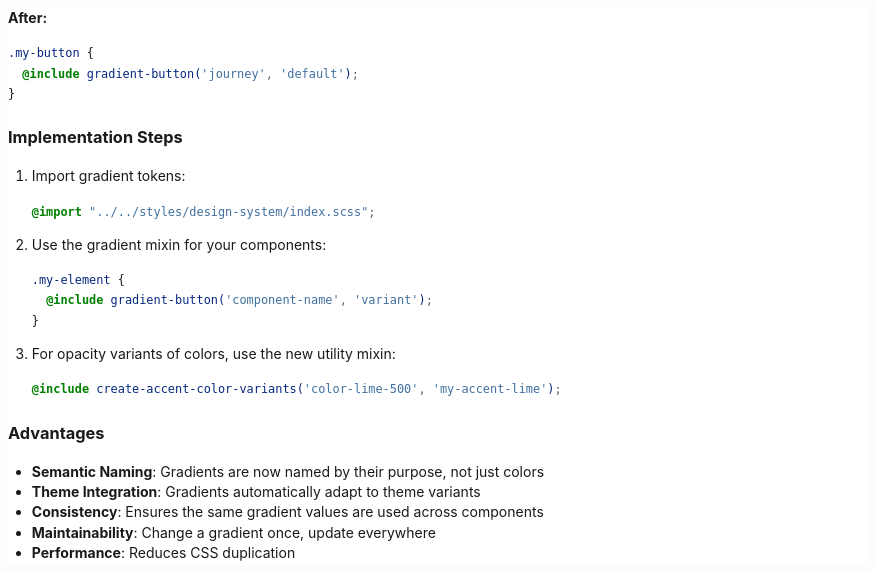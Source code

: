 **After:**
```scss
.my-button {
  @include gradient-button('journey', 'default');
}
```

### Implementation Steps

1. Import gradient tokens:
   ```scss
   @import "../../styles/design-system/index.scss";
   ```

2. Use the gradient mixin for your components:
   ```scss
   .my-element {
     @include gradient-button('component-name', 'variant');
   }
   ```

3. For opacity variants of colors, use the new utility mixin:
   ```scss
   @include create-accent-color-variants('color-lime-500', 'my-accent-lime');
   ```

### Advantages

- **Semantic Naming**: Gradients are now named by their purpose, not just colors
- **Theme Integration**: Gradients automatically adapt to theme variants
- **Consistency**: Ensures the same gradient values are used across components
- **Maintainability**: Change a gradient once, update everywhere
- **Performance**: Reduces CSS duplication 